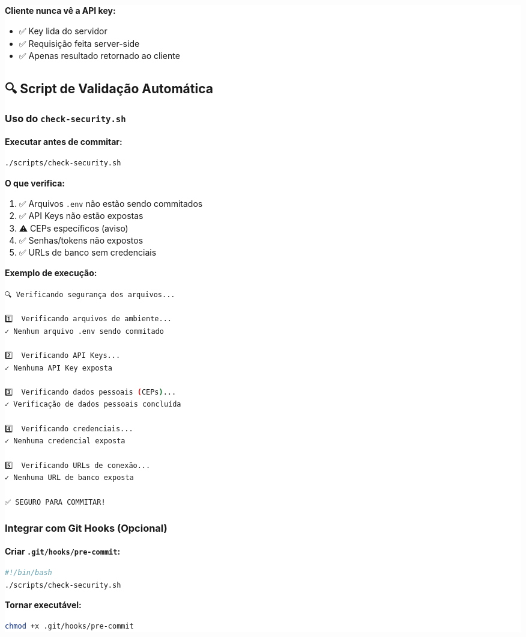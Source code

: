 **Cliente nunca vê a API key:**
- ✅ Key lida do servidor
- ✅ Requisição feita server-side
- ✅ Apenas resultado retornado ao cliente

## 🔍 Script de Validação Automática

### Uso do `check-security.sh`

**Executar antes de commitar:**
```bash
./scripts/check-security.sh
```

**O que verifica:**
1. ✅ Arquivos `.env` não estão sendo commitados
2. ✅ API Keys não estão expostas
3. ⚠️ CEPs específicos (aviso)
4. ✅ Senhas/tokens não expostos
5. ✅ URLs de banco sem credenciais

**Exemplo de execução:**
```bash
🔍 Verificando segurança dos arquivos...

1️⃣  Verificando arquivos de ambiente...
✓ Nenhum arquivo .env sendo commitado

2️⃣  Verificando API Keys...
✓ Nenhuma API Key exposta

3️⃣  Verificando dados pessoais (CEPs)...
✓ Verificação de dados pessoais concluída

4️⃣  Verificando credenciais...
✓ Nenhuma credencial exposta

5️⃣  Verificando URLs de conexão...
✓ Nenhuma URL de banco exposta

✅ SEGURO PARA COMMITAR!
```

### Integrar com Git Hooks (Opcional)

**Criar `.git/hooks/pre-commit`:**
```bash
#!/bin/bash
./scripts/check-security.sh
```

**Tornar executável:**
```bash
chmod +x .git/hooks/pre-commit
```
